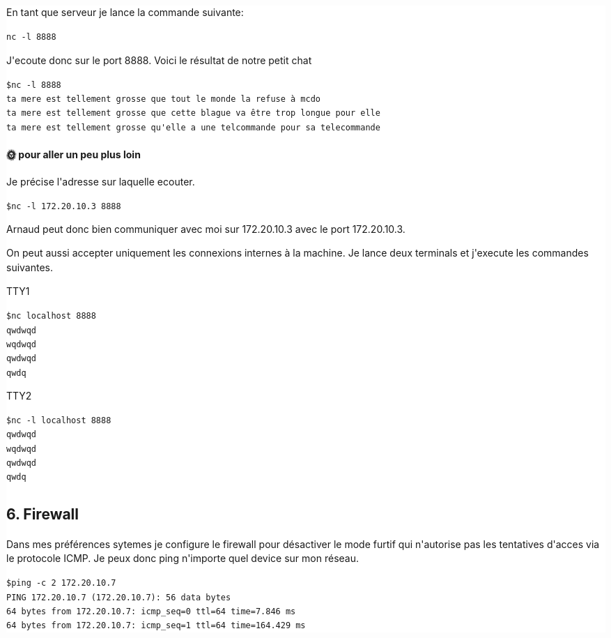 En tant que serveur je lance la commande suivante:
```
nc -l 8888
```
J'ecoute donc sur le port 8888.
 Voici le résultat de notre petit chat 

 ```
$nc -l 8888
ta mere est tellement grosse que tout le monde la refuse à mcdo
ta mere est tellement grosse que cette blague va être trop longue pour elle
ta mere est tellement grosse qu'elle a une telcommande pour sa telecommande
```

#### 🌞 pour aller un peu plus loin

Je précise l'adresse sur laquelle ecouter.
```
$nc -l 172.20.10.3 8888
```

Arnaud peut donc bien communiquer avec moi sur 172.20.10.3 avec le port 172.20.10.3.

On peut aussi accepter uniquement les connexions internes à la machine.
Je lance deux terminals et j'execute les commandes suivantes.

TTY1
```
$nc localhost 8888
qwdwqd
wqdwqd
qwdwqd
qwdq
```

TTY2
```
$nc -l localhost 8888
qwdwqd
wqdwqd
qwdwqd
qwdq
```

## 6. Firewall

Dans mes préférences sytemes je configure le firewall pour désactiver le mode furtif qui n'autorise pas les tentatives d'acces via le protocole ICMP.
Je peux donc ping n'importe quel device sur mon réseau.
```
$ping -c 2 172.20.10.7
PING 172.20.10.7 (172.20.10.7): 56 data bytes
64 bytes from 172.20.10.7: icmp_seq=0 ttl=64 time=7.846 ms
64 bytes from 172.20.10.7: icmp_seq=1 ttl=64 time=164.429 ms
```
